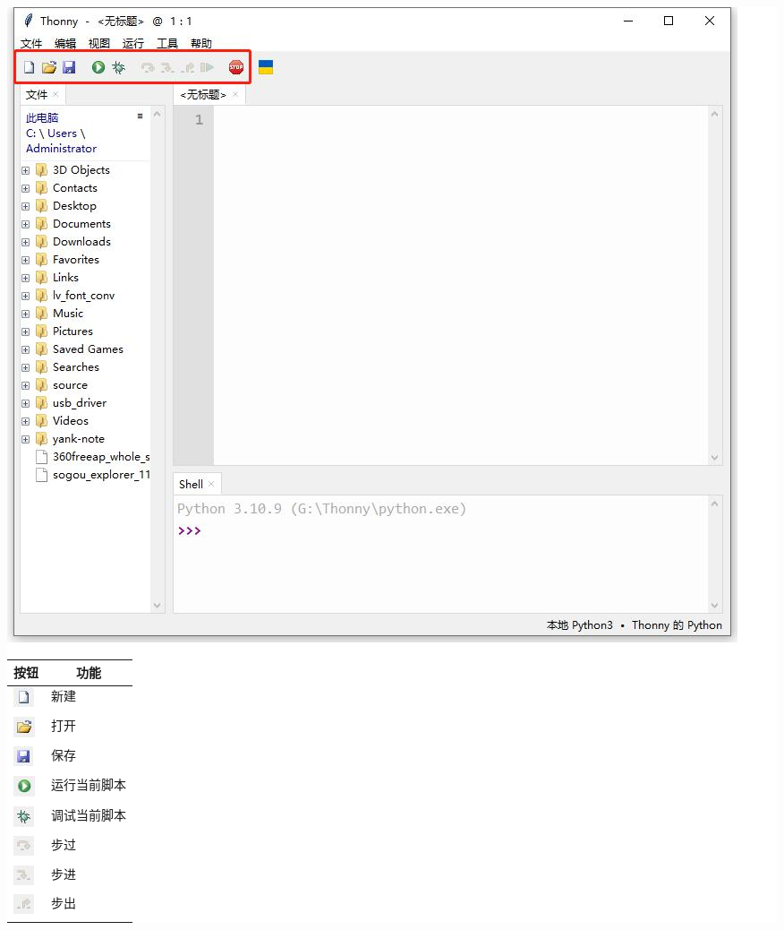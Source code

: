 ![image23](pictures\image23.jpeg)

| 按钮                              | 功能              |
| --------------------------------- | ----------------- |
| ![image24](pictures\image24.jpeg) | 新建              |
| ![image25](pictures\image25.jpeg) | 打开              |
| ![image26](pictures\image26.jpeg) | 保存              |
| ![image27](pictures\image27.jpeg) | 运行当前脚本      |
| ![image28](pictures\image28.jpeg) | 调试当前脚本      |
| ![image29](pictures\image29.jpeg) | 步过              |
| ![image30](pictures\image30.jpeg) | 步进              |
| ![image31](pictures\image31.jpeg) | 步出              |